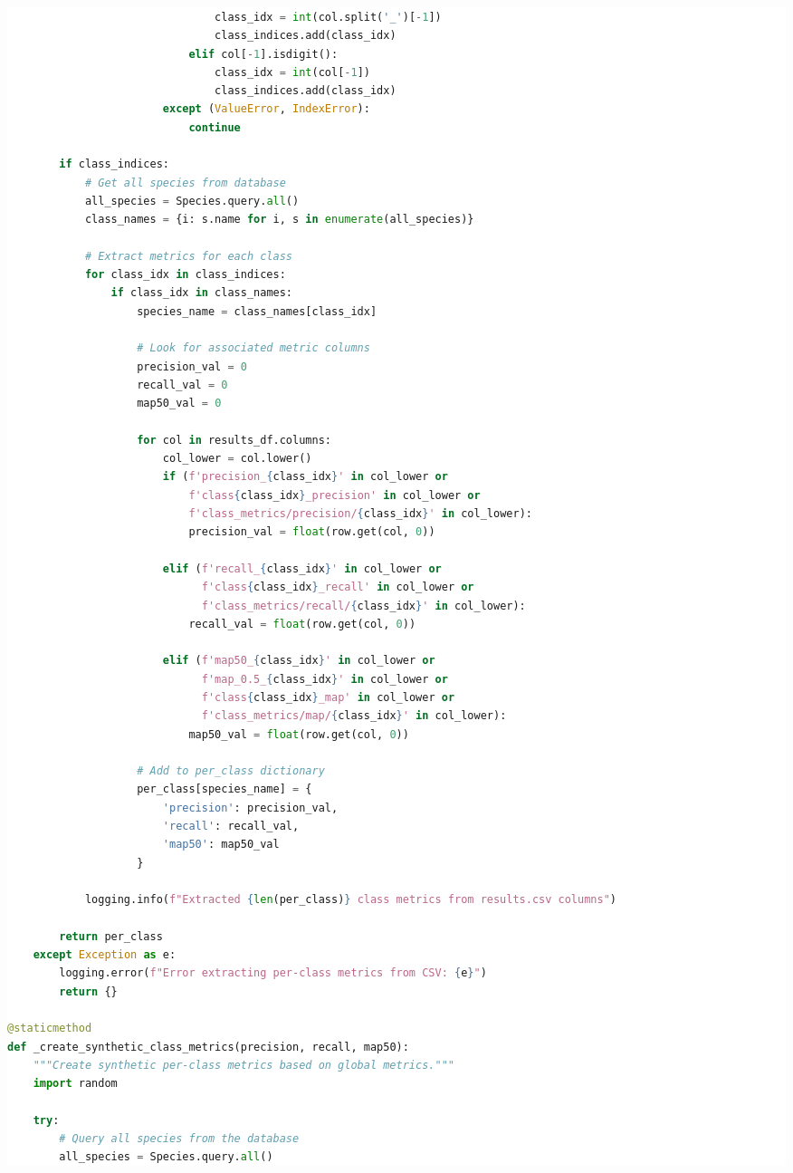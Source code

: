 ```python
                                class_idx = int(col.split('_')[-1])
                                class_indices.add(class_idx)
                            elif col[-1].isdigit():
                                class_idx = int(col[-1])
                                class_indices.add(class_idx)
                        except (ValueError, IndexError):
                            continue
        
        if class_indices:
            # Get all species from database
            all_species = Species.query.all()
            class_names = {i: s.name for i, s in enumerate(all_species)}
            
            # Extract metrics for each class
            for class_idx in class_indices:
                if class_idx in class_names:
                    species_name = class_names[class_idx]
                    
                    # Look for associated metric columns
                    precision_val = 0
                    recall_val = 0
                    map50_val = 0
                    
                    for col in results_df.columns:
                        col_lower = col.lower()
                        if (f'precision_{class_idx}' in col_lower or 
                            f'class{class_idx}_precision' in col_lower or 
                            f'class_metrics/precision/{class_idx}' in col_lower):
                            precision_val = float(row.get(col, 0))
                        
                        elif (f'recall_{class_idx}' in col_lower or 
                              f'class{class_idx}_recall' in col_lower or 
                              f'class_metrics/recall/{class_idx}' in col_lower):
                            recall_val = float(row.get(col, 0))
                        
                        elif (f'map50_{class_idx}' in col_lower or 
                              f'map_0.5_{class_idx}' in col_lower or
                              f'class{class_idx}_map' in col_lower or
                              f'class_metrics/map/{class_idx}' in col_lower):
                            map50_val = float(row.get(col, 0))
                    
                    # Add to per_class dictionary
                    per_class[species_name] = {
                        'precision': precision_val,
                        'recall': recall_val,
                        'map50': map50_val
                    }
            
            logging.info(f"Extracted {len(per_class)} class metrics from results.csv columns")
        
        return per_class
    except Exception as e:
        logging.error(f"Error extracting per-class metrics from CSV: {e}")
        return {}

@staticmethod
def _create_synthetic_class_metrics(precision, recall, map50):
    """Create synthetic per-class metrics based on global metrics."""
    import random
    
    try:
        # Query all species from the database
        all_species = Species.query.all()
```